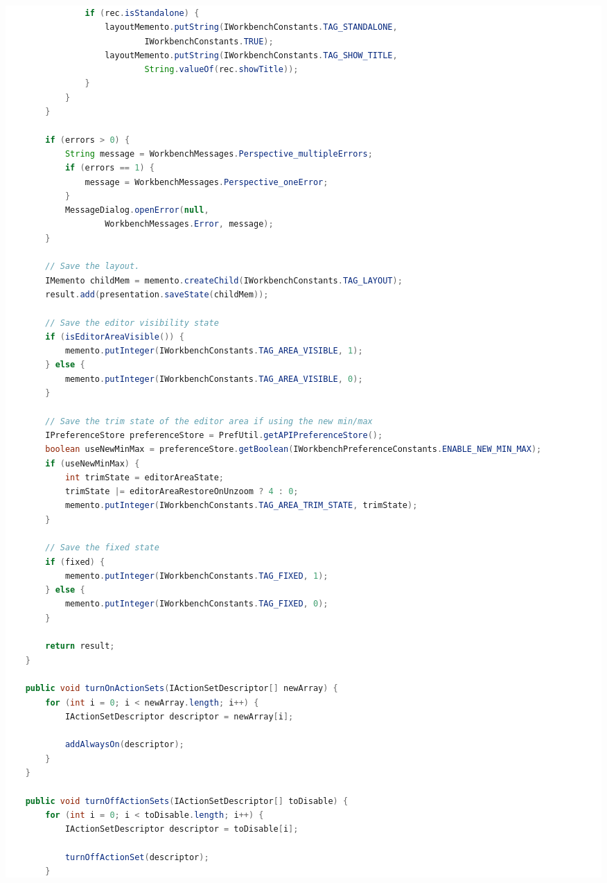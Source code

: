 ```java
                if (rec.isStandalone) {
                    layoutMemento.putString(IWorkbenchConstants.TAG_STANDALONE,
                            IWorkbenchConstants.TRUE);
                    layoutMemento.putString(IWorkbenchConstants.TAG_SHOW_TITLE,
                            String.valueOf(rec.showTitle));
                }
            }
        }

        if (errors > 0) {
            String message = WorkbenchMessages.Perspective_multipleErrors;
            if (errors == 1) {
				message = WorkbenchMessages.Perspective_oneError;
			}
            MessageDialog.openError(null,
                    WorkbenchMessages.Error, message); 
        }

        // Save the layout.
        IMemento childMem = memento.createChild(IWorkbenchConstants.TAG_LAYOUT);
        result.add(presentation.saveState(childMem));

        // Save the editor visibility state
        if (isEditorAreaVisible()) {
			memento.putInteger(IWorkbenchConstants.TAG_AREA_VISIBLE, 1);
		} else {
			memento.putInteger(IWorkbenchConstants.TAG_AREA_VISIBLE, 0);
		}

        // Save the trim state of the editor area if using the new min/max
        IPreferenceStore preferenceStore = PrefUtil.getAPIPreferenceStore();
        boolean useNewMinMax = preferenceStore.getBoolean(IWorkbenchPreferenceConstants.ENABLE_NEW_MIN_MAX);
        if (useNewMinMax) {
	        int trimState = editorAreaState;
	        trimState |= editorAreaRestoreOnUnzoom ? 4 : 0;
	        memento.putInteger(IWorkbenchConstants.TAG_AREA_TRIM_STATE, trimState);
        }
        
        // Save the fixed state
        if (fixed) {
			memento.putInteger(IWorkbenchConstants.TAG_FIXED, 1);
		} else {
			memento.putInteger(IWorkbenchConstants.TAG_FIXED, 0);
		}

        return result;
    }
    
    public void turnOnActionSets(IActionSetDescriptor[] newArray) {
        for (int i = 0; i < newArray.length; i++) {
            IActionSetDescriptor descriptor = newArray[i];
            
            addAlwaysOn(descriptor);
        }
    }
    
    public void turnOffActionSets(IActionSetDescriptor[] toDisable) {
        for (int i = 0; i < toDisable.length; i++) {
            IActionSetDescriptor descriptor = toDisable[i];
            
            turnOffActionSet(descriptor);
        }
```
